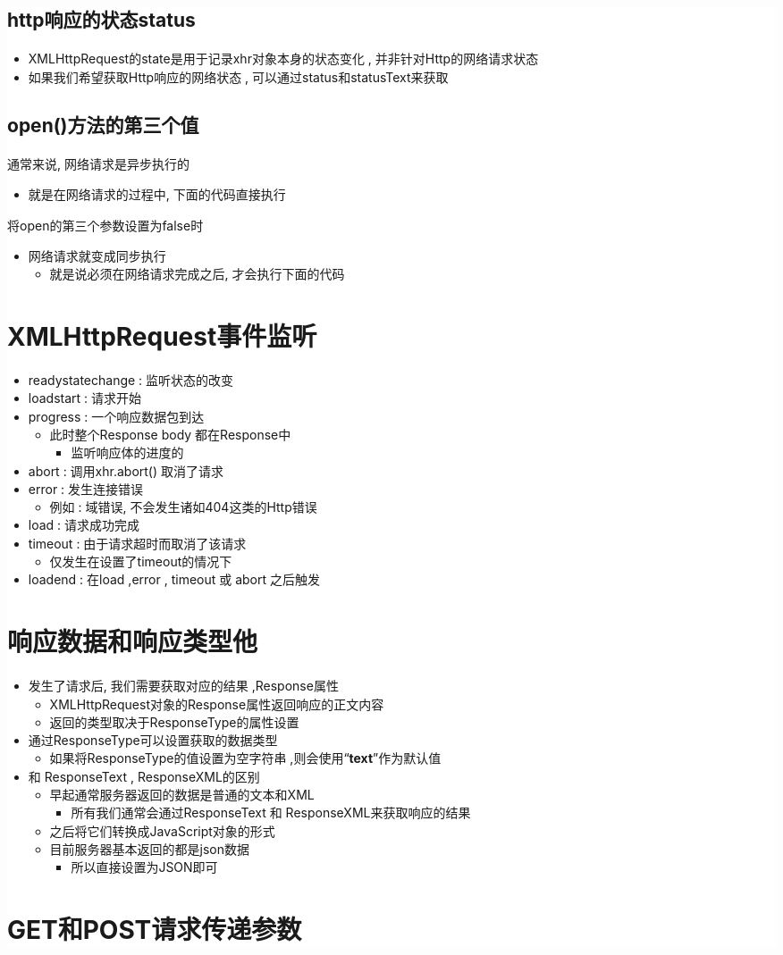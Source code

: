 ## http响应的状态status

- XMLHttpRequest的state是用于记录xhr对象本身的状态变化 , 并非针对Http的网络请求状态
- 如果我们希望获取Http响应的网络状态 , 可以通过status和statusText来获取



## open()方法的第三个值

通常来说, 网络请求是异步执行的

- 就是在网络请求的过程中, 下面的代码直接执行

将open的第三个参数设置为false时

- 网络请求就变成同步执行
  - 就是说必须在网络请求完成之后, 才会执行下面的代码



# XMLHttpRequest事件监听

- readystatechange : 监听状态的改变
- loadstart : 请求开始
- progress :  一个响应数据包到达 
  - 此时整个Response body 都在Response中
    - 监听响应体的进度的
- abort : 调用xhr.abort() 取消了请求
- error : 发生连接错误
  - 例如 : 域错误, 不会发生诸如404这类的Http错误
- load : 请求成功完成
- timeout : 由于请求超时而取消了该请求
  - 仅发生在设置了timeout的情况下
- loadend :  在load ,error , timeout 或 abort 之后触发

# 响应数据和响应类型他

- 发生了请求后, 我们需要获取对应的结果 ,Response属性
  - XMLHttpRequest对象的Response属性返回响应的正文内容
  - 返回的类型取决于ResponseType的属性设置
- 通过ResponseType可以设置获取的数据类型
  - 如果将ResponseType的值设置为空字符串 ,则会使用“**text**”作为默认值
- 和 ResponseText , ResponseXML的区别
  - 早起通常服务器返回的数据是普通的文本和XML
    - 所有我们通常会通过ResponseText 和 ResponseXML来获取响应的结果
  - 之后将它们转换成JavaScript对象的形式
  - 目前服务器基本返回的都是json数据
    - 所以直接设置为JSON即可

# GET和POST请求传递参数
